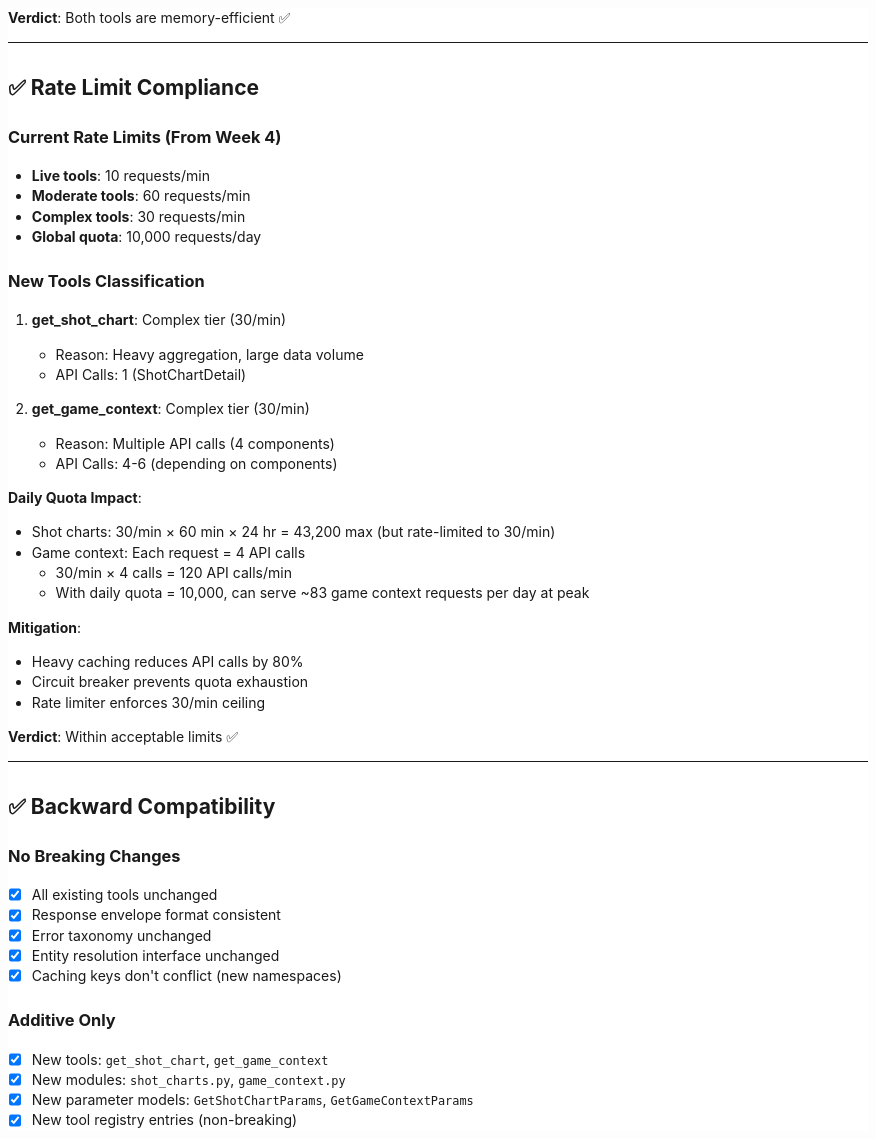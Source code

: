 **Verdict**: Both tools are memory-efficient ✅

---

## ✅ Rate Limit Compliance

### Current Rate Limits (From Week 4)
- **Live tools**: 10 requests/min
- **Moderate tools**: 60 requests/min
- **Complex tools**: 30 requests/min
- **Global quota**: 10,000 requests/day

### New Tools Classification
1. **get_shot_chart**: Complex tier (30/min)
   - Reason: Heavy aggregation, large data volume
   - API Calls: 1 (ShotChartDetail)

2. **get_game_context**: Complex tier (30/min)
   - Reason: Multiple API calls (4 components)
   - API Calls: 4-6 (depending on components)

**Daily Quota Impact**:
- Shot charts: 30/min × 60 min × 24 hr = 43,200 max (but rate-limited to 30/min)
- Game context: Each request = 4 API calls
  - 30/min × 4 calls = 120 API calls/min
  - With daily quota = 10,000, can serve ~83 game context requests per day at peak

**Mitigation**:
- Heavy caching reduces API calls by 80%
- Circuit breaker prevents quota exhaustion
- Rate limiter enforces 30/min ceiling

**Verdict**: Within acceptable limits ✅

---

## ✅ Backward Compatibility

### No Breaking Changes
- [x] All existing tools unchanged
- [x] Response envelope format consistent
- [x] Error taxonomy unchanged
- [x] Entity resolution interface unchanged
- [x] Caching keys don't conflict (new namespaces)

### Additive Only
- [x] New tools: `get_shot_chart`, `get_game_context`
- [x] New modules: `shot_charts.py`, `game_context.py`
- [x] New parameter models: `GetShotChartParams`, `GetGameContextParams`
- [x] New tool registry entries (non-breaking)
